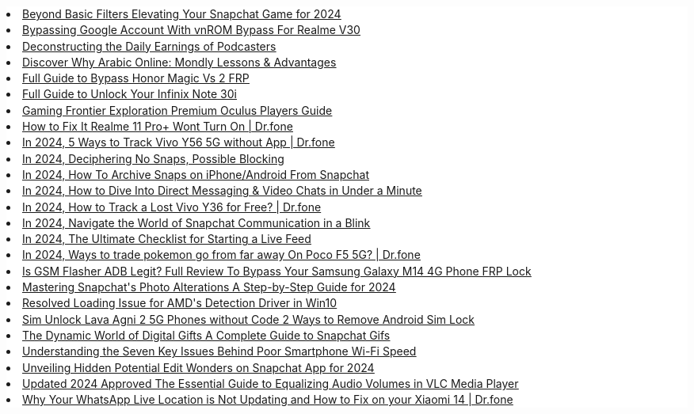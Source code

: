 <li><a href="https://snapchat-videos.techidaily.com/beyond-basic-filters-elevating-your-snapchat-game-for-2024/"><u>Beyond Basic Filters  Elevating Your Snapchat Game for 2024</u></a></li>
<li><a href="https://easy-unlock-android.techidaily.com/bypassing-google-account-with-vnrom-bypass-for-realme-v30-by-drfone-android/"><u>Bypassing Google Account With vnROM Bypass For Realme V30</u></a></li>
<li><a href="https://fox-http.techidaily.com/deconstructing-the-daily-earnings-of-podcasters/"><u>Deconstructing the Daily Earnings of Podcasters</u></a></li>
<li><a href="https://mondly-stories.techidaily.com/discover-why-arabic-online-mondly-lessons-and-advantages/"><u>Discover Why Arabic Online: Mondly Lessons & Advantages</u></a></li>
<li><a href="https://bypass-frp.techidaily.com/full-guide-to-bypass-honor-magic-vs-2-frp-by-drfone-android/"><u>Full Guide to Bypass Honor Magic Vs 2 FRP</u></a></li>
<li><a href="https://unlock-android.techidaily.com/full-guide-to-unlock-your-infinix-note-30i-by-drfone-android/"><u>Full Guide to Unlock Your Infinix Note 30i</u></a></li>
<li><a href="https://fox-direct.techidaily.com/gaming-frontier-exploration-premium-oculus-players-guide/"><u>Gaming Frontier Exploration  Premium Oculus Players Guide</u></a></li>
<li><a href="https://fix-guide.techidaily.com/how-to-fix-it-realme-11-proplus-wont-turn-on-drfone-by-drfone-fix-android-problems-fix-android-problems/"><u>How to Fix It Realme 11 Pro+ Wont Turn On | Dr.fone</u></a></li>
<li><a href="https://android-location-track.techidaily.com/in-2024-5-ways-to-track-vivo-y56-5g-without-app-drfone-by-drfone-virtual-android/"><u>In 2024, 5 Ways to Track Vivo Y56 5G without App | Dr.fone</u></a></li>
<li><a href="https://snapchat-videos.techidaily.com/in-2024-deciphering-no-snaps-possible-blocking/"><u>In 2024, Deciphering No Snaps, Possible Blocking</u></a></li>
<li><a href="https://snapchat-videos.techidaily.com/in-2024-how-to-archive-snaps-on-iphoneandroid-from-snapchat/"><u>In 2024, How To Archive Snaps on iPhone/Android From Snapchat</u></a></li>
<li><a href="https://snapchat-videos.techidaily.com/in-2024-how-to-dive-into-direct-messaging-and-video-chats-in-under-a-minute/"><u>In 2024, How to Dive Into Direct Messaging & Video Chats in Under a Minute</u></a></li>
<li><a href="https://android-location-track.techidaily.com/in-2024-how-to-track-a-lost-vivo-y36-for-free-drfone-by-drfone-virtual-android/"><u>In 2024, How to Track a Lost Vivo Y36 for Free? | Dr.fone</u></a></li>
<li><a href="https://snapchat-videos.techidaily.com/in-2024-navigate-the-world-of-snapchat-communication-in-a-blink/"><u>In 2024, Navigate the World of Snapchat Communication in a Blink</u></a></li>
<li><a href="https://some-guidance.techidaily.com/in-2024-the-ultimate-checklist-for-starting-a-live-feed/"><u>In 2024, The Ultimate Checklist for Starting a Live Feed</u></a></li>
<li><a href="https://pokemon-go-android.techidaily.com/in-2024-ways-to-trade-pokemon-go-from-far-away-on-poco-f5-5g-drfone-by-drfone-virtual-android/"><u>In 2024, Ways to trade pokemon go from far away On Poco F5 5G? | Dr.fone</u></a></li>
<li><a href="https://bypass-frp.techidaily.com/is-gsm-flasher-adb-legit-full-review-to-bypass-your-samsung-galaxy-m14-4g-phone-frp-lock-by-drfone-android/"><u>Is GSM Flasher ADB Legit? Full Review To Bypass Your Samsung Galaxy M14 4G Phone FRP Lock</u></a></li>
<li><a href="https://snapchat-videos.techidaily.com/mastering-snapchats-photo-alterations-a-step-by-step-guide-for-2024/"><u>Mastering Snapchat's Photo Alterations  A Step-by-Step Guide for 2024</u></a></li>
<li><a href="https://graphic-issues.techidaily.com/resolved-loading-issue-for-amds-detection-driver-in-win10/"><u>Resolved Loading Issue for AMD's Detection Driver in Win10</u></a></li>
<li><a href="https://sim-unlock.techidaily.com/sim-unlock-lava-agni-2-5g-phones-without-code-2-ways-to-remove-android-sim-lock-by-drfone-android/"><u>Sim Unlock Lava Agni 2 5G Phones without Code 2 Ways to Remove Android Sim Lock</u></a></li>
<li><a href="https://snapchat-videos.techidaily.com/the-dynamic-world-of-digital-gifts-a-complete-guide-to-snapchat-gifs/"><u>The Dynamic World of Digital Gifts  A Complete Guide to Snapchat Gifs</u></a></li>
<li><a href="https://fox-that.techidaily.com/understanding-the-seven-key-issues-behind-poor-smartphone-wi-fi-speed/"><u>Understanding the Seven Key Issues Behind Poor Smartphone Wi-Fi Speed</u></a></li>
<li><a href="https://snapchat-videos.techidaily.com/unveiling-hidden-potential-edit-wonders-on-snapchat-app-for-2024/"><u>Unveiling Hidden Potential  Edit Wonders on Snapchat App for 2024</u></a></li>
<li><a href="https://voice-adjusting.techidaily.com/updated-2024-approved-the-essential-guide-to-equalizing-audio-volumes-in-vlc-media-player/"><u>Updated 2024 Approved The Essential Guide to Equalizing Audio Volumes in VLC Media Player</u></a></li>
<li><a href="https://fix-guide.techidaily.com/why-your-whatsapp-live-location-is-not-updating-and-how-to-fix-on-your-xiaomi-14-drfone-by-drfone-virtual-android/"><u>Why Your WhatsApp Live Location is Not Updating and How to Fix on your Xiaomi 14 | Dr.fone</u></a></li>